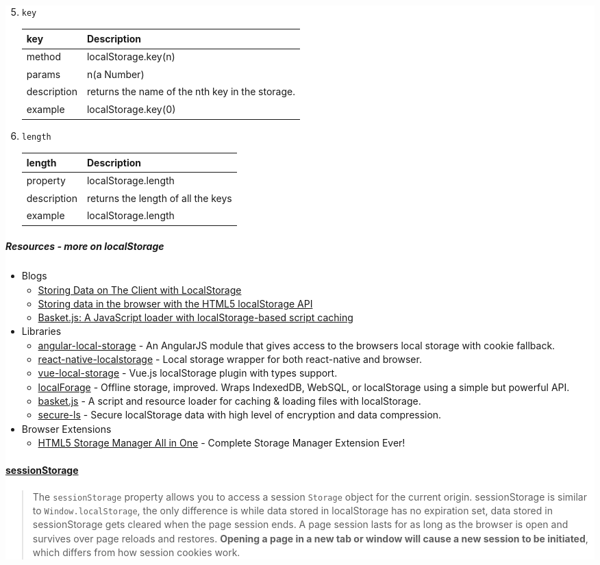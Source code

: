5. `key`

    | key | Description |
    | -- | -- |
    | method | localStorage.key(n) |
    | params | n(a Number) |
    | description | returns the name of the nth key in the storage. |
    | example | localStorage.key(0) |

6. `length`

    | length | Description |
    | -- | -- |
    | property | localStorage.length |
    | description | returns the length of all the keys |
    | example | localStorage.length |

##### Resources - more on localStorage

- Blogs
    - [Storing Data on The Client with LocalStorage](http://blog.teamtreehouse.com/storing-data-on-the-client-with-localstorage)
    - [Storing data in the browser with the HTML5 localStorage API](https://toddmotto.com/storing-data-in-the-browser-with-the-html5-local-storage-api/)
    - [Basket.js: A JavaScript loader with localStorage-based script caching](http://badassjs.com/post/40850339601/basketjs-a-javascript-loader-with)
- Libraries
    - [angular-local-storage](https://github.com/grevory/angular-local-storage) - An AngularJS module that gives access to the browsers local storage with cookie fallback.
    - [react-native-localstorage](https://github.com/sunnylqm/react-native-storage) - Local storage wrapper for both react-native and browser.
    - [vue-local-storage](https://github.com/pinguinjkeke/vue-local-storage) - Vue.js localStorage plugin with types support.
    - [localForage](https://github.com/localForage/localForage) - Offline storage, improved. Wraps IndexedDB, WebSQL, or localStorage using a simple but powerful API.
    - [basket.js](https://github.com/addyosmani/basket.js) - A script and resource loader for caching & loading files with localStorage.
    - [secure-ls](https://github.com/softvar/secure-ls) - Secure localStorage data with high level of encryption and data compression.
- Browser Extensions
    - [HTML5 Storage Manager All in One](https://chrome.google.com/webstore/detail/html5-storage-manager-all/giompennnhheakjcnobejbnjgbbkmdnd?hl=en) - Complete Storage Manager Extension Ever!

#### [sessionStorage](https://developer.mozilla.org/en-US/docs/Web/API/Window/sessionStorage)

> The `sessionStorage` property allows you to access a session `Storage` object for the current origin. sessionStorage is similar to `Window.localStorage`, the only difference is while data stored in localStorage has no expiration set, data stored in sessionStorage gets cleared when the page session ends. A page session lasts for as long as the browser is open and survives over page reloads and restores. **Opening a page in a new tab or window will cause a new session to be initiated**, which differs from how session cookies work.
